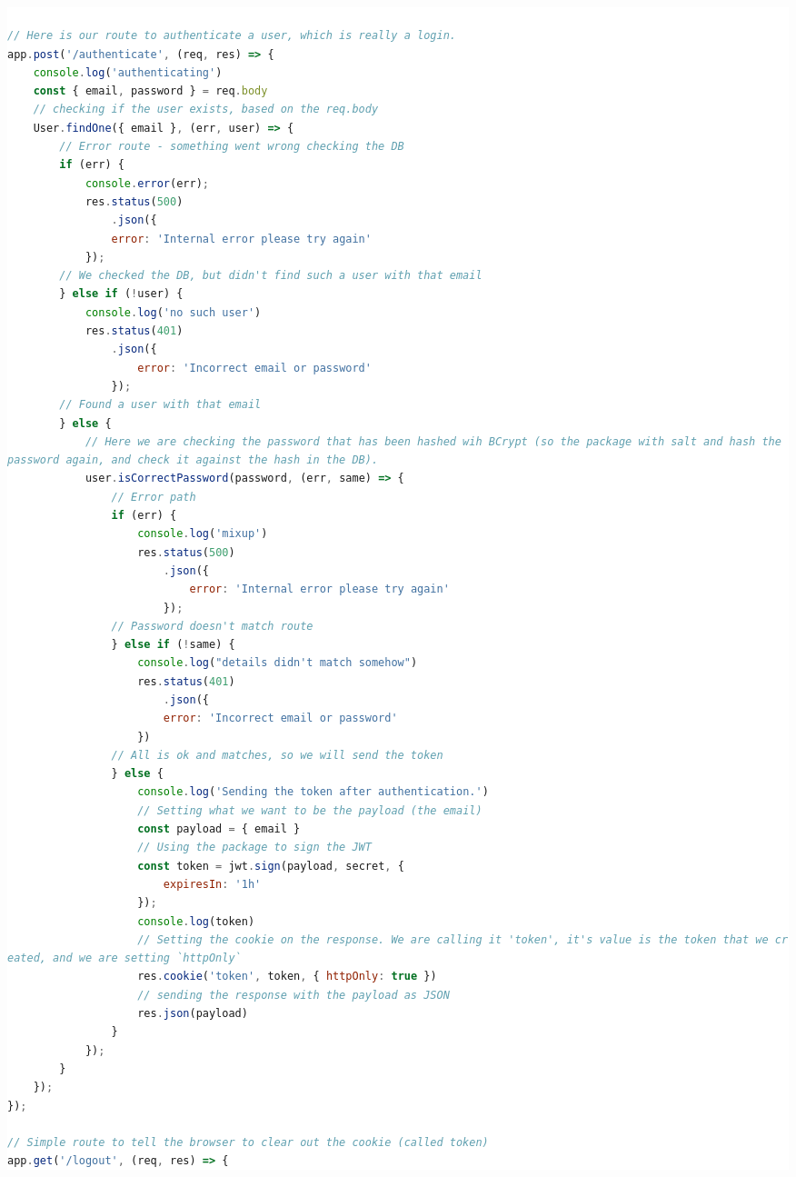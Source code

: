 ```js

// Here is our route to authenticate a user, which is really a login.
app.post('/authenticate', (req, res) => {
    console.log('authenticating')
    const { email, password } = req.body
    // checking if the user exists, based on the req.body
    User.findOne({ email }, (err, user) => {
        // Error route - something went wrong checking the DB
        if (err) {
            console.error(err);
            res.status(500)
                .json({
                error: 'Internal error please try again'
            });
        // We checked the DB, but didn't find such a user with that email
        } else if (!user) {
            console.log('no such user')
            res.status(401)
                .json({
                    error: 'Incorrect email or password'
                });
        // Found a user with that email
        } else {
            // Here we are checking the password that has been hashed wih BCrypt (so the package with salt and hash the password again, and check it against the hash in the DB).
            user.isCorrectPassword(password, (err, same) => {
                // Error path
                if (err) {
                    console.log('mixup')
                    res.status(500)
                        .json({
                            error: 'Internal error please try again'
                        });
                // Password doesn't match route
                } else if (!same) {
                    console.log("details didn't match somehow")
                    res.status(401)
                        .json({
                        error: 'Incorrect email or password'
                    })
                // All is ok and matches, so we will send the token
                } else {
                    console.log('Sending the token after authentication.')
                    // Setting what we want to be the payload (the email)
                    const payload = { email }
                    // Using the package to sign the JWT
                    const token = jwt.sign(payload, secret, {
                        expiresIn: '1h'
                    });
                    console.log(token)
                    // Setting the cookie on the response. We are calling it 'token', it's value is the token that we created, and we are setting `httpOnly`
                    res.cookie('token', token, { httpOnly: true })
                    // sending the response with the payload as JSON
                    res.json(payload)
                }
            });
        }
    });
});

// Simple route to tell the browser to clear out the cookie (called token)
app.get('/logout', (req, res) => {
```